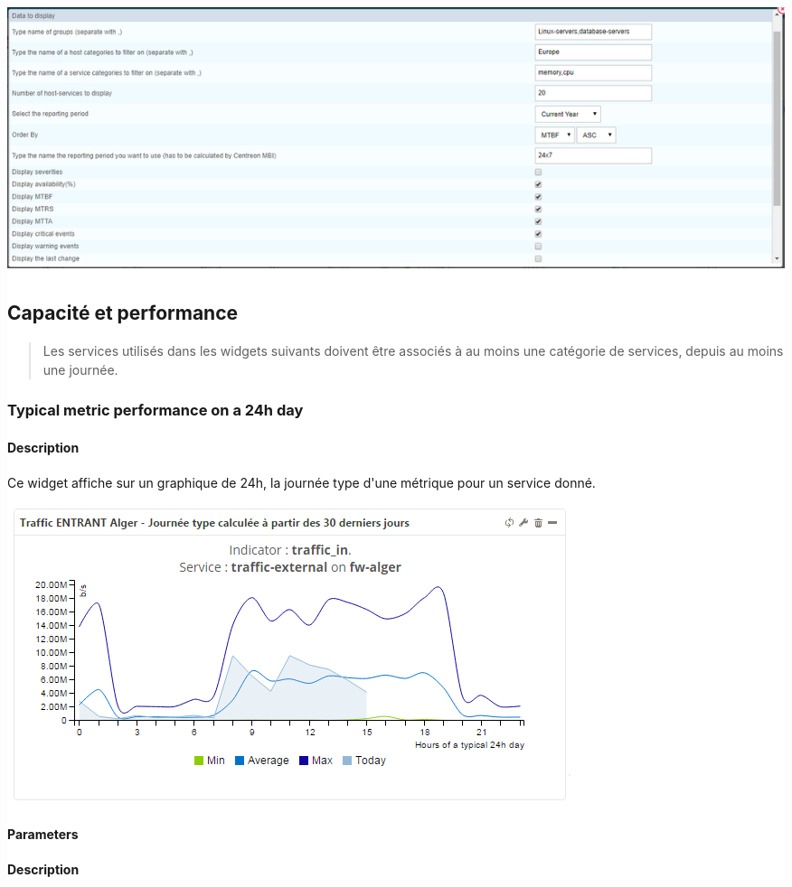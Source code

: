 ![image](../assets/reporting/guide/mbi-hgs-hc-by-service-mtbf-mtrs_param.png)


## Capacité et performance

> Les services utilisés dans les widgets suivants doivent être associés à au moins une catégorie
> de services, depuis au moins une journée.

### Typical metric performance on a 24h day

#### Description

Ce widget affiche sur un graphique de 24h, la journée type d\'une
métrique pour un service donné.

![image](../assets/reporting/guide/mbi-typical-performance-day.png)

#### Parameters

**Description**
